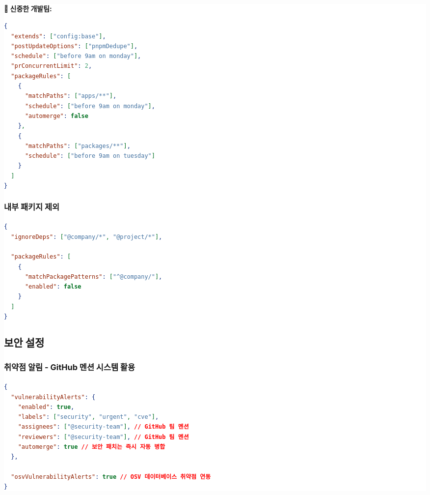 **🏢 신중한 개발팀:**

```json
{
  "extends": ["config:base"],
  "postUpdateOptions": ["pnpmDedupe"],
  "schedule": ["before 9am on monday"],
  "prConcurrentLimit": 2,
  "packageRules": [
    {
      "matchPaths": ["apps/**"],
      "schedule": ["before 9am on monday"],
      "automerge": false
    },
    {
      "matchPaths": ["packages/**"],
      "schedule": ["before 9am on tuesday"]
    }
  ]
}
```

### 내부 패키지 제외

```json
{
  "ignoreDeps": ["@company/*", "@project/*"],

  "packageRules": [
    {
      "matchPackagePatterns": ["^@company/"],
      "enabled": false
    }
  ]
}
```

## 보안 설정

### 취약점 알림 - GitHub 멘션 시스템 활용

```json
{
  "vulnerabilityAlerts": {
    "enabled": true,
    "labels": ["security", "urgent", "cve"],
    "assignees": ["@security-team"], // GitHub 팀 멘션
    "reviewers": ["@security-team"], // GitHub 팀 멘션
    "automerge": true // 보안 패치는 즉시 자동 병합
  },

  "osvVulnerabilityAlerts": true // OSV 데이터베이스 취약점 연동
}
```
